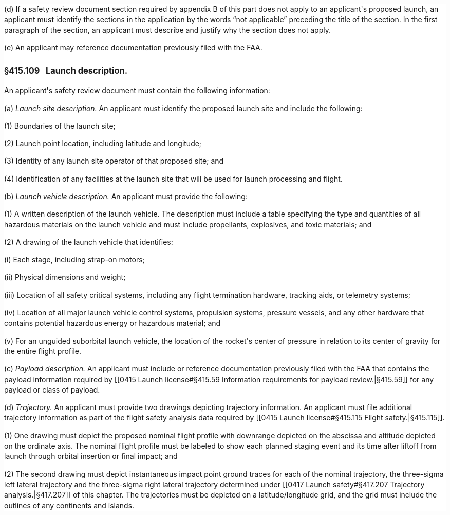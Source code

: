 \(d\) If a safety review document section required by appendix B of this part does not apply to an applicant's proposed launch, an applicant must identify the sections in the application by the words “not applicable” preceding the title of the section. In the first paragraph of the section, an applicant must describe and justify why the section does not apply.

\(e\) An applicant may reference documentation previously filed with the FAA.

### §415.109   Launch description.

An applicant's safety review document must contain the following information:

\(a\) *Launch site description.* An applicant must identify the proposed launch site and include the following:

\(1\) Boundaries of the launch site;

\(2\) Launch point location, including latitude and longitude;

\(3\) Identity of any launch site operator of that proposed site; and

\(4\) Identification of any facilities at the launch site that will be used for launch processing and flight.

\(b\) *Launch vehicle description.* An applicant must provide the following:

\(1\) A written description of the launch vehicle. The description must include a table specifying the type and quantities of all hazardous materials on the launch vehicle and must include propellants, explosives, and toxic materials; and

\(2\) A drawing of the launch vehicle that identifies:

\(i\) Each stage, including strap-on motors;

\(ii\) Physical dimensions and weight;

\(iii\) Location of all safety critical systems, including any flight termination hardware, tracking aids, or telemetry systems;

\(iv\) Location of all major launch vehicle control systems, propulsion systems, pressure vessels, and any other hardware that contains potential hazardous energy or hazardous material; and

\(v\) For an unguided suborbital launch vehicle, the location of the rocket's center of pressure in relation to its center of gravity for the entire flight profile.

\(c\) *Payload description.* An applicant must include or reference documentation previously filed with the FAA that contains the payload information required by [[0415 Launch license#§415.59   Information requirements for payload review.|§415.59]] for any payload or class of payload.

\(d\) *Trajectory.* An applicant must provide two drawings depicting trajectory information. An applicant must file additional trajectory information as part of the flight safety analysis data required by [[0415 Launch license#§415.115   Flight safety.|§415.115]].

\(1\) One drawing must depict the proposed nominal flight profile with downrange depicted on the abscissa and altitude depicted on the ordinate axis. The nominal flight profile must be labeled to show each planned staging event and its time after liftoff from launch through orbital insertion or final impact; and

\(2\) The second drawing must depict instantaneous impact point ground traces for each of the nominal trajectory, the three-sigma left lateral trajectory and the three-sigma right lateral trajectory determined under [[0417 Launch safety#§417.207   Trajectory analysis.|§417.207]] of this chapter. The trajectories must be depicted on a latitude/longitude grid, and the grid must include the outlines of any continents and islands.

